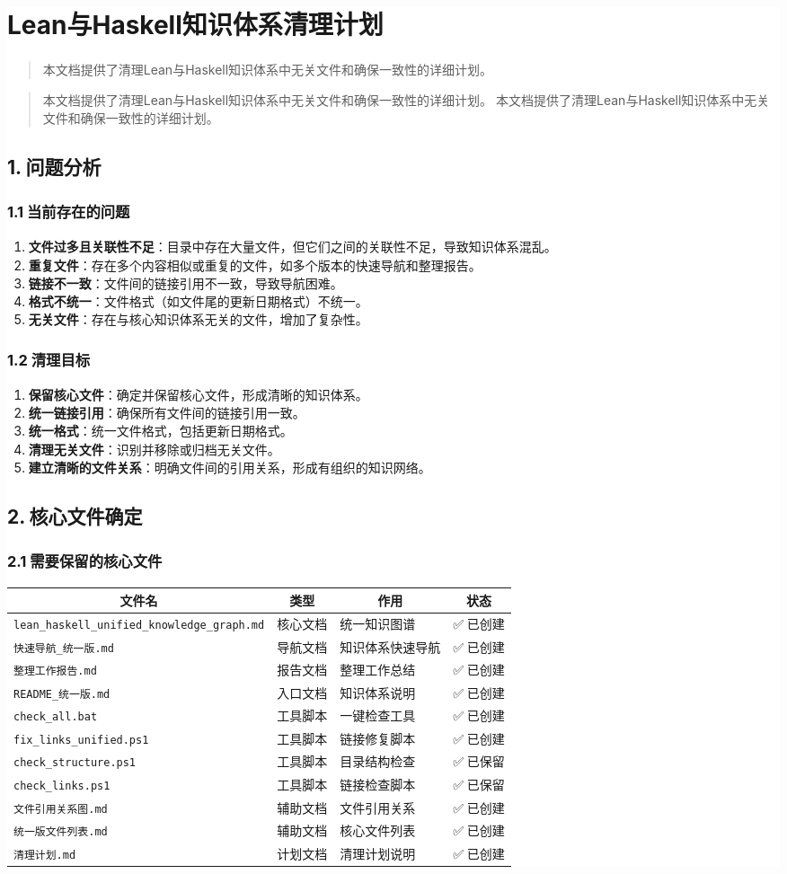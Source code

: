 # Lean与Haskell知识体系清理计划

> 本文档提供了清理Lean与Haskell知识体系中无关文件和确保一致性的详细计划。

> 本文档提供了清理Lean与Haskell知识体系中无关文件和确保一致性的详细计划。
> 本文档提供了清理Lean与Haskell知识体系中无关文件和确保一致性的详细计划。

## 1. 问题分析

### 1.1 当前存在的问题

1. **文件过多且关联性不足**：目录中存在大量文件，但它们之间的关联性不足，导致知识体系混乱。
2. **重复文件**：存在多个内容相似或重复的文件，如多个版本的快速导航和整理报告。
3. **链接不一致**：文件间的链接引用不一致，导致导航困难。
4. **格式不统一**：文件格式（如文件尾的更新日期格式）不统一。
5. **无关文件**：存在与核心知识体系无关的文件，增加了复杂性。

### 1.2 清理目标

1. **保留核心文件**：确定并保留核心文件，形成清晰的知识体系。
2. **统一链接引用**：确保所有文件间的链接引用一致。
3. **统一格式**：统一文件格式，包括更新日期格式。
4. **清理无关文件**：识别并移除或归档无关文件。
5. **建立清晰的文件关系**：明确文件间的引用关系，形成有组织的知识网络。

## 2. 核心文件确定

### 2.1 需要保留的核心文件

| 文件名 | 类型 | 作用 | 状态 |
|-------|------|------|------|
| `lean_haskell_unified_knowledge_graph.md` | 核心文档 | 统一知识图谱 | ✅ 已创建 |
| `快速导航_统一版.md` | 导航文档 | 知识体系快速导航 | ✅ 已创建 |
| `整理工作报告.md` | 报告文档 | 整理工作总结 | ✅ 已创建 |
| `README_统一版.md` | 入口文档 | 知识体系说明 | ✅ 已创建 |
| `check_all.bat` | 工具脚本 | 一键检查工具 | ✅ 已创建 |
| `fix_links_unified.ps1` | 工具脚本 | 链接修复脚本 | ✅ 已创建 |
| `check_structure.ps1` | 工具脚本 | 目录结构检查 | ✅ 已保留 |
| `check_links.ps1` | 工具脚本 | 链接检查脚本 | ✅ 已保留 |
| `文件引用关系图.md` | 辅助文档 | 文件引用关系 | ✅ 已创建 |
| `统一版文件列表.md` | 辅助文档 | 核心文件列表 | ✅ 已创建 |
| `清理计划.md` | 计划文档 | 清理计划说明 | ✅ 已创建 |
